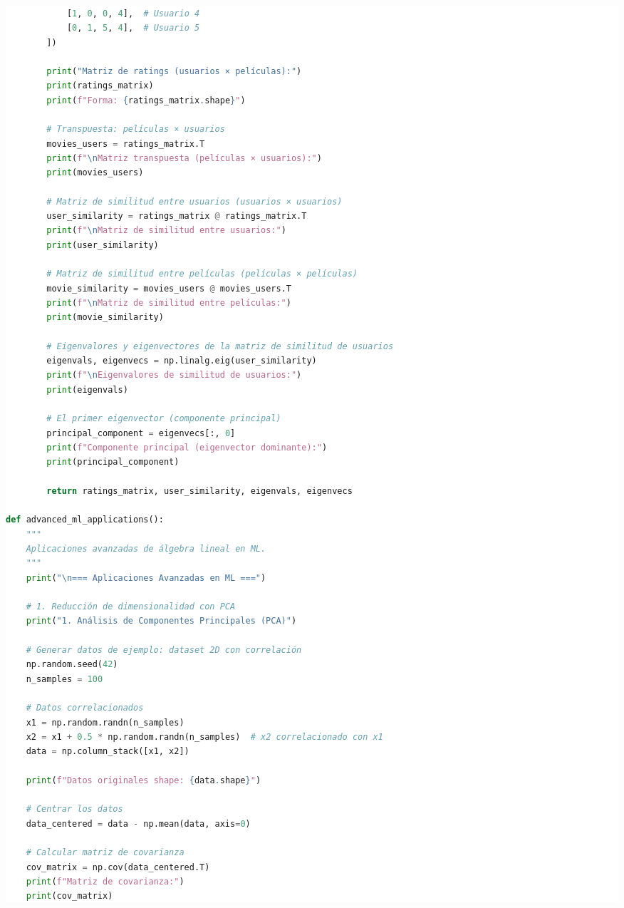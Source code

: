 ```python
            [1, 0, 0, 4],  # Usuario 4
            [0, 1, 5, 4],  # Usuario 5
        ])

        print("Matriz de ratings (usuarios × películas):")
        print(ratings_matrix)
        print(f"Forma: {ratings_matrix.shape}")

        # Transpuesta: películas × usuarios
        movies_users = ratings_matrix.T
        print(f"\nMatriz transpuesta (películas × usuarios):")
        print(movies_users)

        # Matriz de similitud entre usuarios (usuarios × usuarios)
        user_similarity = ratings_matrix @ ratings_matrix.T
        print(f"\nMatriz de similitud entre usuarios:")
        print(user_similarity)

        # Matriz de similitud entre películas (películas × películas)
        movie_similarity = movies_users @ movies_users.T
        print(f"\nMatriz de similitud entre películas:")
        print(movie_similarity)

        # Eigenvalores y eigenvectores de la matriz de similitud de usuarios
        eigenvals, eigenvecs = np.linalg.eig(user_similarity)
        print(f"\nEigenvalores de similitud de usuarios:")
        print(eigenvals)

        # El primer eigenvector (componente principal)
        principal_component = eigenvecs[:, 0]
        print(f"Componente principal (eigenvector dominante):")
        print(principal_component)

        return ratings_matrix, user_similarity, eigenvals, eigenvecs

def advanced_ml_applications():
    """
    Aplicaciones avanzadas de álgebra lineal en ML.
    """
    print("\n=== Aplicaciones Avanzadas en ML ===")

    # 1. Reducción de dimensionalidad con PCA
    print("1. Análisis de Componentes Principales (PCA)")

    # Generar datos de ejemplo: dataset 2D con correlación
    np.random.seed(42)
    n_samples = 100

    # Datos correlacionados
    x1 = np.random.randn(n_samples)
    x2 = x1 + 0.5 * np.random.randn(n_samples)  # x2 correlacionado con x1
    data = np.column_stack([x1, x2])

    print(f"Datos originales shape: {data.shape}")

    # Centrar los datos
    data_centered = data - np.mean(data, axis=0)

    # Calcular matriz de covarianza
    cov_matrix = np.cov(data_centered.T)
    print(f"Matriz de covarianza:")
    print(cov_matrix)

```